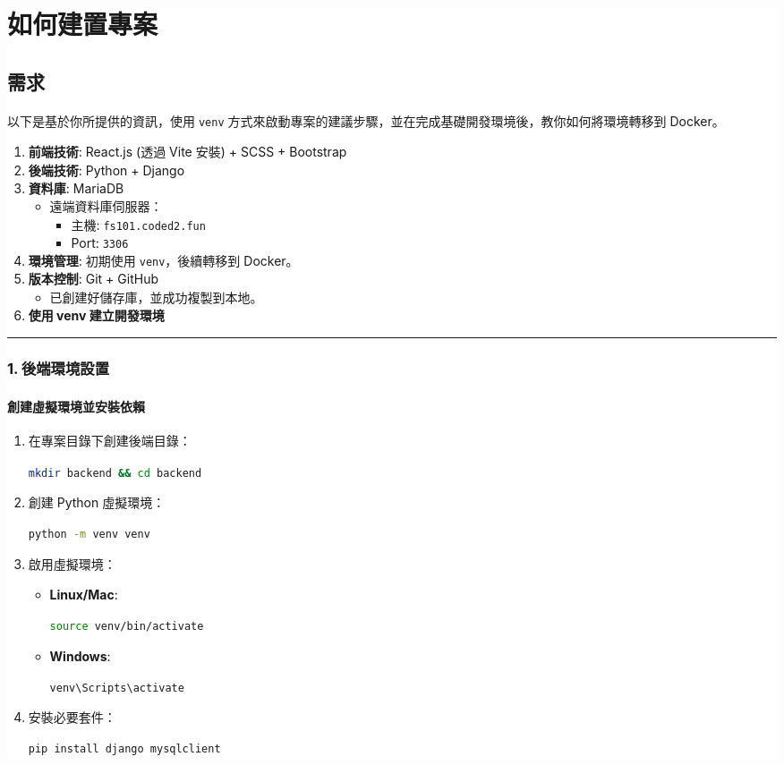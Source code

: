 # 如何建置專案

## 需求

以下是基於你所提供的資訊，使用 `venv` 方式來啟動專案的建議步驟，並在完成基礎開發環境後，教你如何將環境轉移到 Docker。

1. **前端技術**: React.js (透過 Vite 安裝) + SCSS + Bootstrap
2. **後端技術**: Python + Django
3. **資料庫**: MariaDB
    - 遠端資料庫伺服器：
        - 主機: `fs101.coded2.fun`
        - Port: `3306`
4. **環境管理**: 初期使用 `venv`，後續轉移到 Docker。
5. **版本控制**: Git + GitHub
    - 已創建好儲存庫，並成功複製到本地。
6. **使用 venv 建立開發環境**

---

### **1. 後端環境設置**

#### 創建虛擬環境並安裝依賴

1. 在專案目錄下創建後端目錄：

    ```bash
    mkdir backend && cd backend
    ```

2. 創建 Python 虛擬環境：

    ```bash
    python -m venv venv
    ```

3. 啟用虛擬環境：

    - **Linux/Mac**:

        ```bash
        source venv/bin/activate
        ```

    - **Windows**:

        ```bash
        venv\Scripts\activate
        ```

4. 安裝必要套件：

    ```bash
    pip install django mysqlclient
    ```
